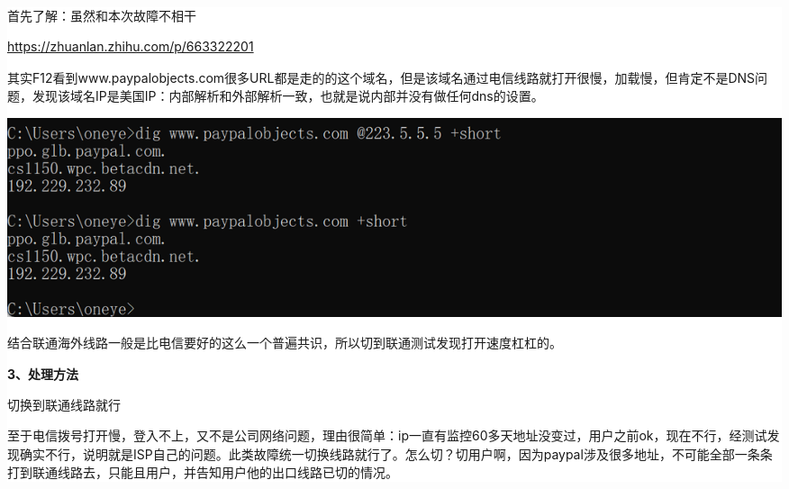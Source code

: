 首先了解：虽然和本次故障不相干

https://zhuanlan.zhihu.com/p/663322201



其实F12看到www.paypalobjects.com很多URL都是走的的这个域名，但是该域名通过电信线路就打开很慢，加载慢，但肯定不是DNS问题，发现该域名IP是美国IP：内部解析和外部解析一致，也就是说内部并没有做任何dns的设置。

![image-20240428134657534](5.Docker制作镜像方法说明和手动制作镜像.assets/image-20240428134657534.png)

结合联通海外线路一般是比电信要好的这么一个普遍共识，所以切到联通测试发现打开速度杠杠的。



**3、处理方法**

切换到联通线路就行

至于电信拨号打开慢，登入不上，又不是公司网络问题，理由很简单：ip一直有监控60多天地址没变过，用户之前ok，现在不行，经测试发现确实不行，说明就是ISP自己的问题。此类故障统一切换线路就行了。怎么切？切用户啊，因为paypal涉及很多地址，不可能全部一条条打到联通线路去，只能且用户，并告知用户他的出口线路已切的情况。





